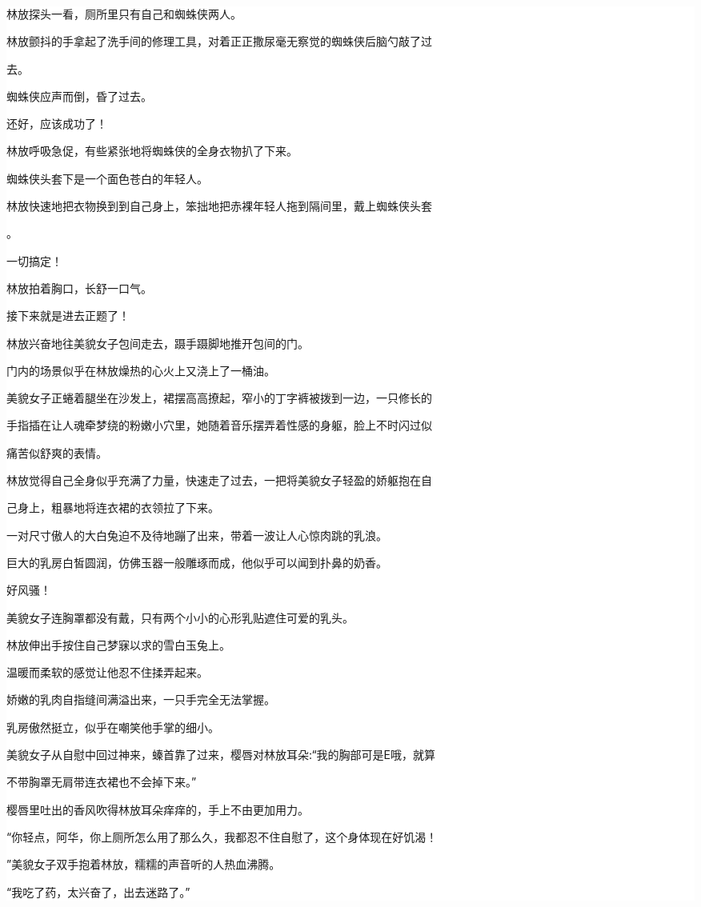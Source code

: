 林放探头一看，厕所里只有自己和蜘蛛侠两人。

林放颤抖的手拿起了洗手间的修理工具，对着正正撒尿毫无察觉的蜘蛛侠后脑勺敲了过

去。

蜘蛛侠应声而倒，昏了过去。

还好，应该成功了！

林放呼吸急促，有些紧张地将蜘蛛侠的全身衣物扒了下来。

蜘蛛侠头套下是一个面色苍白的年轻人。

林放快速地把衣物换到到自己身上，笨拙地把赤裸年轻人拖到隔间里，戴上蜘蛛侠头套

。

一切搞定！

林放拍着胸口，长舒一口气。

接下来就是进去正题了！

林放兴奋地往美貌女子包间走去，蹑手蹑脚地推开包间的门。

门内的场景似乎在林放燥热的心火上又浇上了一桶油。

美貌女子正蜷着腿坐在沙发上，裙摆高高撩起，窄小的丁字裤被拨到一边，一只修长的

手指插在让人魂牵梦绕的粉嫩小穴里，她随着音乐摆弄着性感的身躯，脸上不时闪过似

痛苦似舒爽的表情。

林放觉得自己全身似乎充满了力量，快速走了过去，一把将美貌女子轻盈的娇躯抱在自

己身上，粗暴地将连衣裙的衣领拉了下来。

一对尺寸傲人的大白兔迫不及待地蹦了出来，带着一波让人心惊肉跳的乳浪。

巨大的乳房白皙圆润，仿佛玉器一般雕琢而成，他似乎可以闻到扑鼻的奶香。

好风骚！

美貌女子连胸罩都没有戴，只有两个小小的心形乳贴遮住可爱的乳头。

林放伸出手按住自己梦寐以求的雪白玉兔上。

温暖而柔软的感觉让他忍不住揉弄起来。

娇嫩的乳肉自指缝间满溢出来，一只手完全无法掌握。

乳房傲然挺立，似乎在嘲笑他手掌的细小。

美貌女子从自慰中回过神来，螓首靠了过来，樱唇对林放耳朵:“我的胸部可是E哦，就算

不带胸罩无肩带连衣裙也不会掉下来。”

樱唇里吐出的香风吹得林放耳朵痒痒的，手上不由更加用力。

“你轻点，阿华，你上厕所怎么用了那么久，我都忍不住自慰了，这个身体现在好饥渴！

”美貌女子双手抱着林放，糯糯的声音听的人热血沸腾。

“我吃了药，太兴奋了，出去迷路了。”
